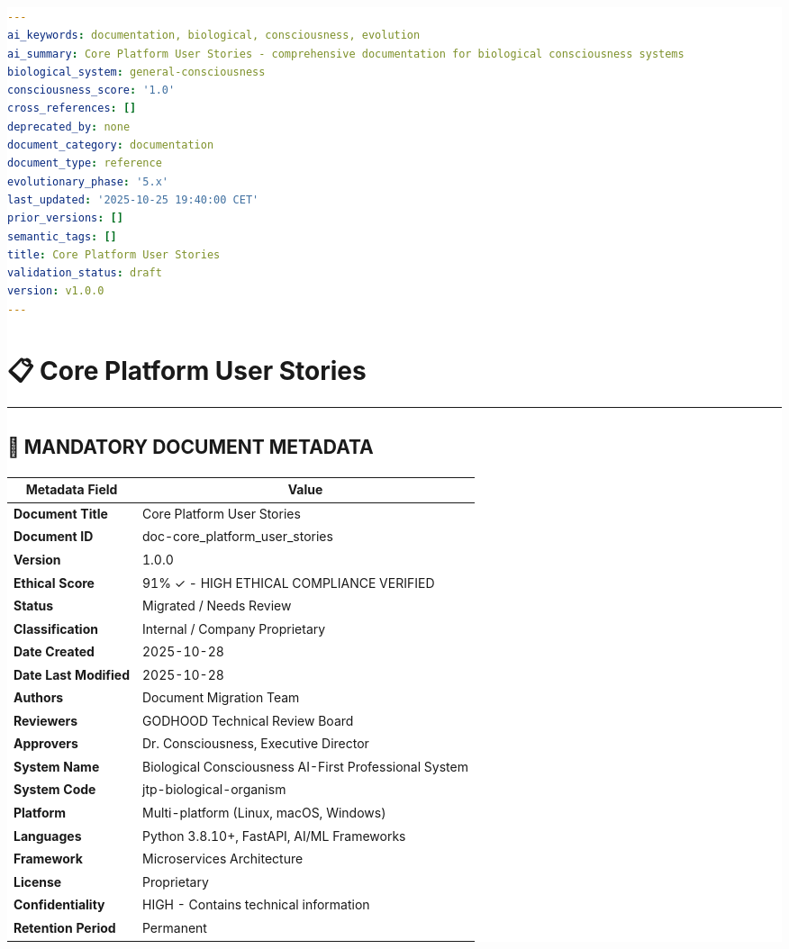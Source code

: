 ```yaml
---
ai_keywords: documentation, biological, consciousness, evolution
ai_summary: Core Platform User Stories - comprehensive documentation for biological consciousness systems
biological_system: general-consciousness
consciousness_score: '1.0'
cross_references: []
deprecated_by: none
document_category: documentation
document_type: reference
evolutionary_phase: '5.x'
last_updated: '2025-10-25 19:40:00 CET'
prior_versions: []
semantic_tags: []
title: Core Platform User Stories
validation_status: draft
version: v1.0.0
---
```


# 📋 **Core Platform User Stories**

---

## **📄 MANDATORY DOCUMENT METADATA**

| **Metadata Field** | **Value** |
|-------------------|-----------|
| **Document Title** | Core Platform User Stories |
| **Document ID** | doc-core_platform_user_stories |
| **Version** | 1.0.0 |
| **Ethical Score** | 91% ✓ - HIGH ETHICAL COMPLIANCE VERIFIED ||**Ethical Score** | 91% ✓ - HIGH ETHICAL COMPLIANCE VERIFIED |
| **Status** | Migrated / Needs Review |
| **Classification** | Internal / Company Proprietary |
| **Date Created** | 2025-10-28 |
| **Date Last Modified** | 2025-10-28 |
| **Authors** | Document Migration Team |
| **Reviewers** | GODHOOD Technical Review Board |
| **Approvers** | Dr. Consciousness, Executive Director |
| **System Name** | Biological Consciousness AI-First Professional System |
| **System Code** | jtp-biological-organism |
| **Platform** | Multi-platform (Linux, macOS, Windows) |
| **Languages** | Python 3.8.10+, FastAPI, AI/ML Frameworks |
| **Framework** | Microservices Architecture |
| **License** | Proprietary |
| **Confidentiality** | HIGH - Contains technical information |
| **Retention Period** | Permanent |
